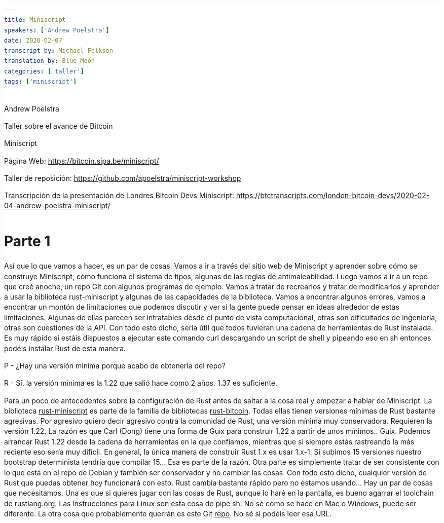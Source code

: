 ```yaml
---
title: Miniscript
speakers: ['Andrew Poelstra']
date: 2020-02-07
transcript_by: Michael Folkson
translation_by: Blue Moon
categories: ['taller']
tags: ['miniscript']
---
```


Andrew Poelstra

Taller sobre el avance de Bitcoin

Miniscript

Página Web: https://bitcoin.sipa.be/miniscript/

Taller de reposición: https://github.com/apoelstra/miniscript-workshop

Transcripción de la presentación de Londres Bitcoin Devs Miniscript: https://btctranscripts.com/london-bitcoin-devs/2020-02-04-andrew-poelstra-miniscript/

# Parte 1

Así que lo que vamos a hacer, es un par de cosas. Vamos a ir a través del sitio web de Miniscript y aprender sobre cómo se construye Miniscript, cómo funciona el sistema de tipos, algunas de las reglas de antimaleabilidad. Luego vamos a ir a un repo que creé anoche, un repo Git con algunos programas de ejemplo. Vamos a tratar de recrearlos y tratar de modificarlos y aprender a usar la biblioteca rust-miniscript y algunas de las capacidades de la biblioteca. Vamos a encontrar algunos errores, vamos a encontrar un montón de limitaciones que podemos discutir y ver si la gente puede pensar en ideas alrededor de estas limitaciones. Algunas de ellas parecen ser intratables desde el punto de vista computacional, otras son dificultades de ingeniería, otras son cuestiones de la API. Con todo esto dicho, sería útil que todos tuvieran una cadena de herramientas de Rust instalada. Es muy rápido si estáis dispuestos a ejecutar este comando curl descargando un script de shell y pipeando eso en sh entonces podéis instalar Rust de esta manera.

P - ¿Hay una versión mínima porque acabo de obtenerla del repo?

R - Sí, la versión mínima es la 1.22 que salió hace como 2 años. 1.37 es suficiente.

Para un poco de antecedentes sobre la configuración de Rust antes de saltar a la cosa real y empezar a hablar de Miniscript. La biblioteca [rust-miniscript](https://github.com/apoelstra/rust-miniscript) es parte de la familia de bibliotecas [rust-bitcoin](https://github.com/rust-bitcoin/rust-bitcoin). Todas ellas tienen versiones mínimas de Rust bastante agresivas. Por agresivo quiero decir agresivo contra la comunidad de Rust, una versión mínima muy conservadora. Requieren la versión 1.22. La razón es que Carl (Dong) tiene una forma de Guix para construir 1.22 a partir de unos mínimos.. Guix. Podemos arrancar Rust 1.22 desde la cadena de herramientas en la que confiamos, mientras que si siempre estás rastreando la más reciente eso sería muy difícil. En general, la única manera de construir Rust 1.x es usar 1.x-1. Si subimos 15 versiones nuestro bootstrap determinista tendría que compilar 15... Esa es parte de la razón. Otra parte es simplemente tratar de ser consistente con lo que está en el repo de Debian y también ser conservador y no cambiar las cosas. Con todo esto dicho, cualquier versión de Rust que puedas obtener hoy funcionará con esto. Rust cambia bastante rápido pero no estamos usando... Hay un par de cosas que necesitamos. Una es que si quieres jugar con las cosas de Rust, aunque lo haré en la pantalla, es bueno agarrar el toolchain de [rustlang.org](https://www.rust-lang.org/learn/get-started). Las instrucciones para Linux son esta cosa de pipe sh. No sé cómo se hace en Mac o Windows, puede ser diferente. La otra cosa que probablemente querrán es este Git [repo](https://github.com/apoelstra/miniscript-workshop). No sé si podéis leer esa URL.
